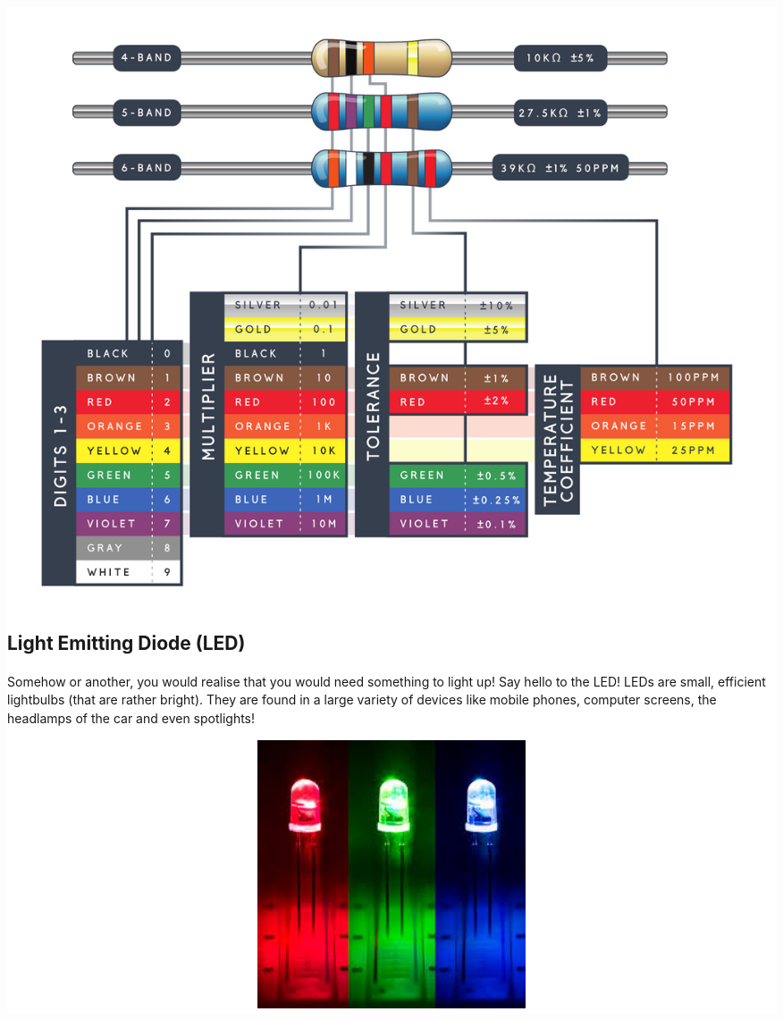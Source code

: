 ![resistorChart](https://raw.githubusercontent.com/FourierIndustries-LLP/Knowledge-Base/main/docs/SSTuino_Classic/tutorials/Sec1/electronicBasics/imageAssets/Resistors.png)

## Light Emitting Diode (LED)

Somehow or another, you would realise that you would need something to light up! Say hello to the LED! LEDs are small, efficient lightbulbs (that are rather bright). They are found in a large variety of devices like mobile phones, computer screens, the headlamps of the car and even spotlights!

<p align="center">
  <img src="https://raw.githubusercontent.com/FourierIndustries-LLP/Knowledge-Base/main/docs/SSTuino_Classic/tutorials/Sec1/electronicBasics/imageAssets/LED.jpeg" width="300" />
</p>
